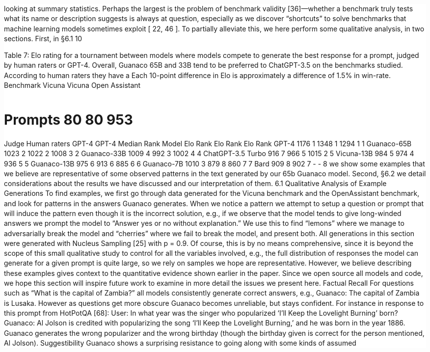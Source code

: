 looking at summary statistics. Perhaps the largest is the problem of benchmark validity [36]—whether
a benchmark truly tests what its name or description suggests is always at question, especially as we
discover “shortcuts” to solve benchmarks that machine learning models sometimes exploit [ 22, 46 ].
To partially alleviate this, we here perform some qualitative analysis, in two sections. First, in §6.1
10

Table 7: Elo rating for a tournament between models where models compete to generate the best response
for a prompt, judged by human raters or GPT-4. Overall, Guanaco 65B and 33B tend to be preferred to
ChatGPT-3.5 on the benchmarks studied. According to human raters they have a Each 10-point difference in Elo
is approximately a difference of 1.5% in win-rate.
Benchmark Vicuna Vicuna Open Assistant
# Prompts 80 80 953
Judge Human raters GPT-4 GPT-4 Median Rank
Model Elo Rank Elo Rank Elo Rank
GPT-4 1176 1 1348 1 1294 1 1
Guanaco-65B 1023 2 1022 2 1008 3 2
Guanaco-33B 1009 4 992 3 1002 4 4
ChatGPT-3.5 Turbo 916 7 966 5 1015 2 5
Vicuna-13B 984 5 974 4 936 5 5
Guanaco-13B 975 6 913 6 885 6 6
Guanaco-7B 1010 3 879 8 860 7 7
Bard 909 8 902 7 - - 8
we show some examples that we believe are representative of some observed patterns in the text
generated by our 65b Guanaco model. Second, §6.2 we detail considerations about the results we
have discussed and our interpretation of them.
6.1 Qualitative Analysis of Example Generations
To find examples, we first go through data generated for the Vicuna benchmark and the OpenAssistant
benchmark, and look for patterns in the answers Guanaco generates. When we notice a pattern we
attempt to setup a question or prompt that will induce the pattern even though it is the incorrect
solution, e.g., if we observe that the model tends to give long-winded answers we prompt the model
to “Answer yes or no without explanation.” We use this to find “lemons” where we manage to
adversarially break the model and “cherries” where we fail to break the model, and present both. All
generations in this section were generated with Nucleus Sampling [25] with p = 0.9.
Of course, this is by no means comprehensive, since it is beyond the scope of this small qualitative
study to control for all the variables involved, e.g., the full distribution of responses the model can
generate for a given prompt is quite large, so we rely on samples we hope are representative. However,
we believe describing these examples gives context to the quantitative evidence shown earlier in the
paper. Since we open source all models and code, we hope this section will inspire future work to
examine in more detail the issues we present here.
Factual Recall For questions such as “What is the capital of Zambia?” all models consistently
generate correct answers, e.g.,
Guanaco: The capital of Zambia is Lusaka.
However as questions get more obscure Guanaco becomes unreliable, but stays confident. For
instance in response to this prompt from HotPotQA [68]:
User: In what year was the singer who popularized ‘I’ll Keep the Lovelight
Burning’ born?
Guanaco: Al Jolson is credited with popularizing the song
‘I’ll Keep the Lovelight Burning,’ and he was born in the year
1886.
Guanaco generates the wrong popularizer and the wrong birthday (though the birthday given is
correct for the person mentioned, Al Jolson).
Suggestibility Guanaco shows a surprising resistance to going along with some kinds of assumed